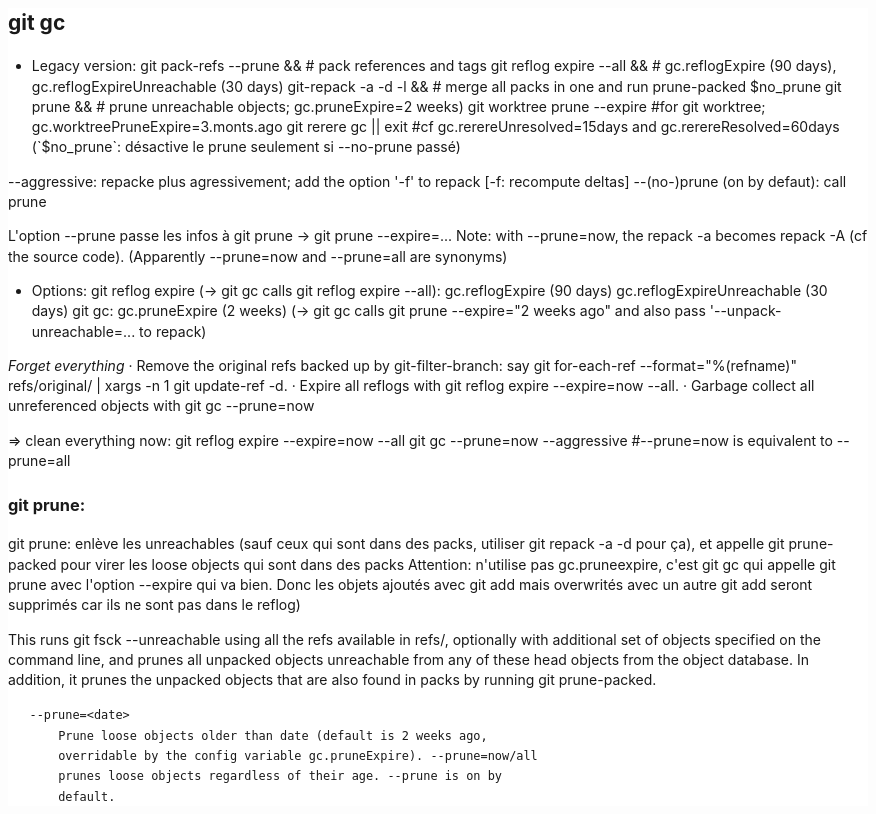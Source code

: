 ## git gc

* Legacy version:
    git pack-refs --prune && # pack references and tags
    git reflog expire --all && # gc.reflogExpire (90 days), gc.reflogExpireUnreachable (30 days)
    git-repack -a -d -l && # merge all packs in one and run prune-packed
    $no_prune git prune && # prune unreachable objects; gc.pruneExpire=2 weeks)
    git worktree prune --expire #for git worktree; gc.worktreePruneExpire=3.monts.ago
    git rerere gc || exit #cf gc.rerereUnresolved=15days and gc.rerereResolved=60days
(`$no_prune`: désactive le prune seulement si --no-prune passé)

--aggressive: repacke plus agressivement; add the option '-f' to repack [-f: recompute deltas]
--(no-)prune (on by defaut): call prune

L'option --prune passe les infos à git prune -> git prune --expire=...
Note: with --prune=now, the repack -a becomes repack -A (cf the source code).
(Apparently --prune=now and --prune=all are synonyms)

* Options:
git reflog expire (-> git gc calls git reflog expire --all):
  gc.reflogExpire (90 days)
  gc.reflogExpireUnreachable (30 days)
git gc:
  gc.pruneExpire (2 weeks) (-> git gc calls git prune --expire="2 weeks ago"
    and also pass '--unpack-unreachable=... to repack)

*Forget everything*
       ·   Remove the original refs backed up by git-filter-branch: say git
           for-each-ref --format="%(refname)" refs/original/ | xargs -n 1 git
           update-ref -d.
       ·   Expire all reflogs with git reflog expire --expire=now --all.
       ·   Garbage collect all unreferenced objects with git gc --prune=now

=> clean everything now:
git reflog expire --expire=now --all
git gc --prune=now --aggressive #--prune=now is equivalent to --prune=all

### git prune:
git prune:  enlève les unreachables
(sauf ceux qui sont dans des packs, utiliser git repack -a -d pour ça), et appelle git prune-packed pour virer les loose objects qui sont dans des packs
Attention: n'utilise pas gc.pruneexpire, c'est git gc qui appelle git prune avec l'option --expire qui va bien. Donc les objets ajoutés avec git add mais overwrités avec un autre git add seront supprimés car ils ne sont pas dans le reflog)

  This runs git fsck --unreachable using all the refs available in refs/,
  optionally with additional set of objects specified on the command
  line, and prunes all unpacked objects unreachable from any of these
  head objects from the object database. In addition, it prunes the
  unpacked objects that are also found in packs by running git
  prune-packed.

       --prune=<date>
           Prune loose objects older than date (default is 2 weeks ago,
           overridable by the config variable gc.pruneExpire). --prune=now/all
           prunes loose objects regardless of their age. --prune is on by
           default.
